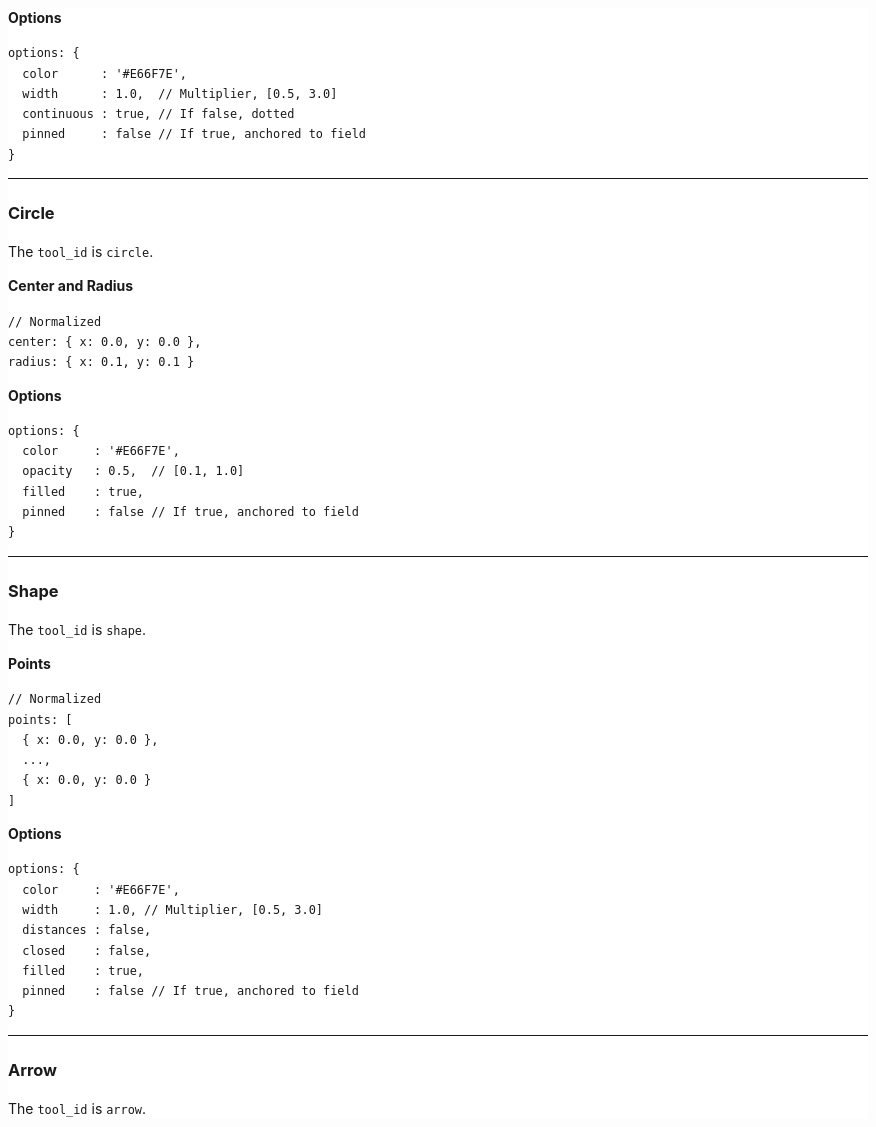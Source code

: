 **Options**
```
options: {
  color      : '#E66F7E',
  width      : 1.0,  // Multiplier, [0.5, 3.0]
  continuous : true, // If false, dotted
  pinned     : false // If true, anchored to field
}
```
***
### Circle
The `tool_id` is `circle`.

**Center and Radius**
```
// Normalized
center: { x: 0.0, y: 0.0 },
radius: { x: 0.1, y: 0.1 }
```

**Options**
```
options: {
  color     : '#E66F7E',
  opacity   : 0.5,  // [0.1, 1.0]
  filled    : true,
  pinned    : false // If true, anchored to field
}
```
***
### Shape
The `tool_id` is `shape`.

**Points**
```
// Normalized
points: [
  { x: 0.0, y: 0.0 },
  ...,
  { x: 0.0, y: 0.0 }
]
```

**Options**
```
options: {
  color     : '#E66F7E',
  width     : 1.0, // Multiplier, [0.5, 3.0]
  distances : false,
  closed    : false,
  filled    : true,
  pinned    : false // If true, anchored to field
}
```
***
### Arrow
The `tool_id` is `arrow`.

